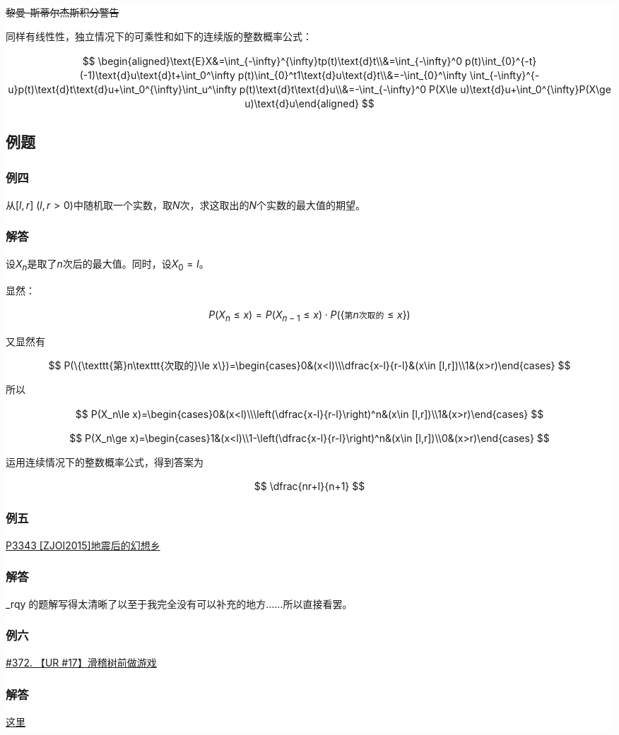~~黎曼-斯蒂尔杰斯积分警告~~

同样有线性性，独立情况下的可乘性和如下的连续版的整数概率公式：

$$
\begin{aligned}\text{E}X&=\int_{-\infty}^{\infty}tp(t)\text{d}t\\&=\int_{-\infty}^0 p(t)\int_{0}^{-t}(-1)\text{d}u\text{d}t+\int_0^\infty p(t)\int_{0}^t1\text{d}u\text{d}t\\&=-\int_{0}^\infty \int_{-\infty}^{-u}p(t)\text{d}t\text{d}u+\int_0^{\infty}\int_u^\infty p(t)\text{d}t\text{d}u\\&=-\int_{-\infty}^0 P(X\le u)\text{d}u+\int_0^{\infty}P(X\ge u)\text{d}u\end{aligned}
$$

## 例题

### 例四

从$[l,r]\ (l,r>0)$中随机取一个实数，取$N$次，求这取出的$N$个实数的最大值的期望。

### 解答

设$X_n$是取了$n$次后的最大值。同时，设$X_0=l$。

显然：

$$
P(X_n\le x)=P(X_{n-1}\le x)\cdot P(\{\texttt{第}n\texttt{次取的}\le x\})
$$

又显然有

$$
P(\{\texttt{第}n\texttt{次取的}\le x\})=\begin{cases}0&(x<l)\\\dfrac{x-l}{r-l}&(x\in [l,r])\\1&(x>r)\end{cases}
$$

所以

$$
P(X_n\le x)=\begin{cases}0&(x<l)\\\left(\dfrac{x-l}{r-l}\right)^n&(x\in [l,r])\\1&(x>r)\end{cases}
$$

$$
P(X_n\ge x)=\begin{cases}1&(x<l)\\1-\left(\dfrac{x-l}{r-l}\right)^n&(x\in [l,r])\\0&(x>r)\end{cases}
$$

运用连续情况下的整数概率公式，得到答案为

$$
\dfrac{nr+l}{n+1}
$$

### 例五

[P3343 [ZJOI2015]地震后的幻想乡](https://www.luogu.org/problem/P3343)

### 解答

_rqy 的题解写得太清晰了以至于我完全没有可以补充的地方……所以直接看罢。

### 例六

[#372. 【UR #17】滑稽树前做游戏](http://uoj.ac/contest/43/problem/372)

### 解答

[这里](https://xyix.gitee.io/posts/?postname=uoj-372)